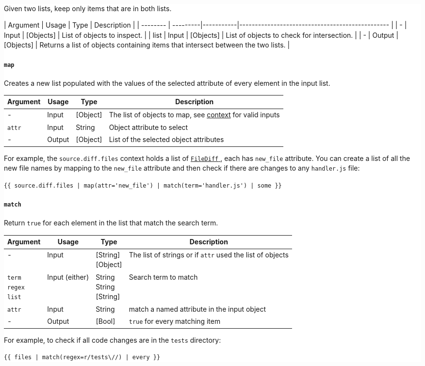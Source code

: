 Given two lists, keep only items that are in both lists.

<div class="filter-details" markdown=1>
| Argument   | Usage    | Type      | Description                                     |
| -------- | ---------|-----------|------------------------------------------------ |
| - | Input  | [Objects]    | List of objects to inspect. |
| list | Input  | [Objects]    | List of objects to check for intersection. |
| -  | Output  | [Objects]    | Returns a list of objects containing items that intersect between the two lists. |
</div>

#### `map`

Creates a new list populated with the values of the selected attribute of every element in the input list. 

<div class="filter-details" markdown=1>

| Argument      | Usage    | Type      | Description                        |
| ------------- | ---------|-----------|--------------------------------------|
| -      | Input    | [Object] | The list of objects to map, see [context](/context-variables) for valid inputs               |
| `attr` | Input    | String   | Object attribute to select      |
| -      | Output   | [Object] | List of the selected object attributes  |

</div>

For example, the `source.diff.files` context holds a list of [`FileDiff` ](./context-variables.md#filediff-structure), each has `new_file` attribute. You can create a list of all the new file names by mapping to the `new_file` attribute and then check if there are changes to any `handler.js` file:

```yaml+jinja
{{ source.diff.files | map(attr='new_file') | match(term='handler.js') | some }}
```

#### `match`

Return `true` for each element in the list that match the search term.

<div class="filter-details" markdown=1>

| Argument | Usage    | Type      | Description                                     |
| ------ | ---------|-----------|------------------------------------------------ |
| - | Input  | [String]<br />[Object]  | The list of strings or if `attr` used the list of objects      |
| `term`<br />`regex`<br />`list`  | Input (either)  |  String<br />String<br />[String]  | Search term to match
| `attr` | Input   | String  | match a named attribute in the input object |
| - | Output | [Bool]      | `true` for every matching item |

</div>

For example, to check if all code changes are in the `tests` directory:

```yaml+jinja
{{ files | match(regex=r/tests\//) | every }}
```
